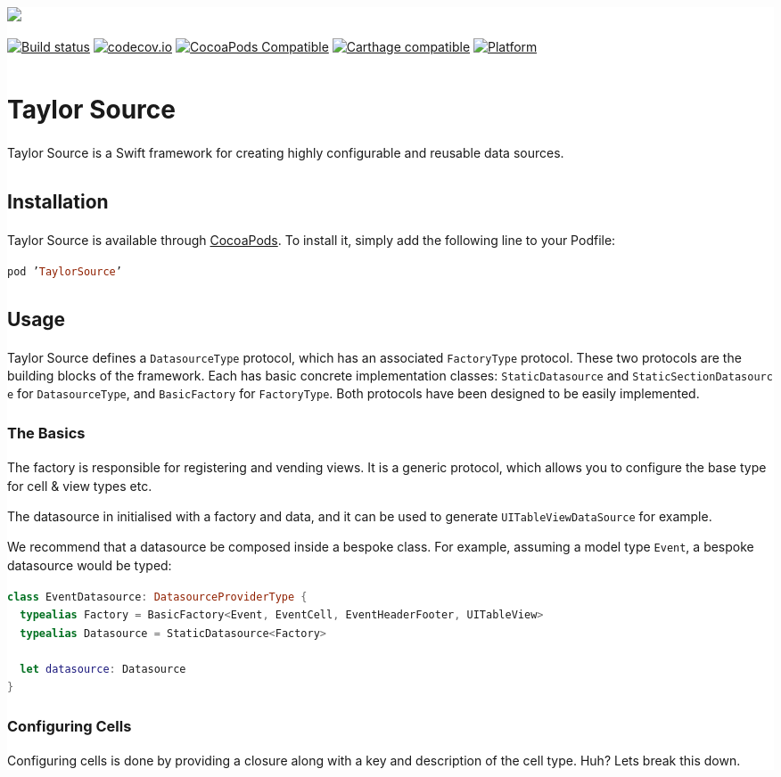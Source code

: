 ![](header.png)

[![Build status](https://badge.buildkite.com/2110c7f551cf50f252b3c1e998a163d21008d0deb1011ccd53.svg)](https://buildkite.com/blindingskies/taylorsource?branch=development)
[![codecov.io](https://codecov.io/github/danthorpe/TaylorSource/coverage.svg?branch=development)](https://codecov.io/github/danthorpe/TaylorSource?branch=development)
[![CocoaPods Compatible](https://img.shields.io/cocoapods/v/TaylorSource.svg)](https://img.shields.io/cocoapods/v/TaylorSource.svg)
[![Carthage compatible](https://img.shields.io/badge/Carthage-compatible-4BC51D.svg?style=flat)](https://github.com/Carthage/Carthage)
[![Platform](https://img.shields.io/cocoapods/p/TaylorSource.svg?style=flat)](http://cocoadocs.org/docsets/TaylorSource)

# Taylor Source

Taylor Source is a Swift framework for creating highly configurable and reusable data sources.

## Installation
Taylor Source is available through [CocoaPods](http://cocoapods.org). To install
it, simply add the following line to your Podfile:

```ruby
pod ’TaylorSource’
```

## Usage
Taylor Source defines a `DatasourceType` protocol, which has an associated `FactoryType` protocol. These two protocols are the building blocks of the framework. Each has basic concrete implementation classes: `StaticDatasource` and `StaticSectionDatasource` for `DatasourceType`, and `BasicFactory` for `FactoryType`. Both protocols have been designed to be easily implemented.

### The Basics
The factory is responsible for registering and vending views. It is a generic protocol, which allows you to configure the base type for cell & view types etc.

The datasource in initialised with a factory and data, and it can be used to generate `UITableViewDataSource` for example.

We recommend that a datasource be composed inside a bespoke class. For example, assuming a model type `Event`, a bespoke datasource would be typed:

```swift
class EventDatasource: DatasourceProviderType {
  typealias Factory = BasicFactory<Event, EventCell, EventHeaderFooter, UITableView>
  typealias Datasource = StaticDatasource<Factory>

  let datasource: Datasource
}
```
### Configuring Cells
Configuring cells is done by providing a closure along with a key and description of the cell type. Huh? Lets break this down.  
